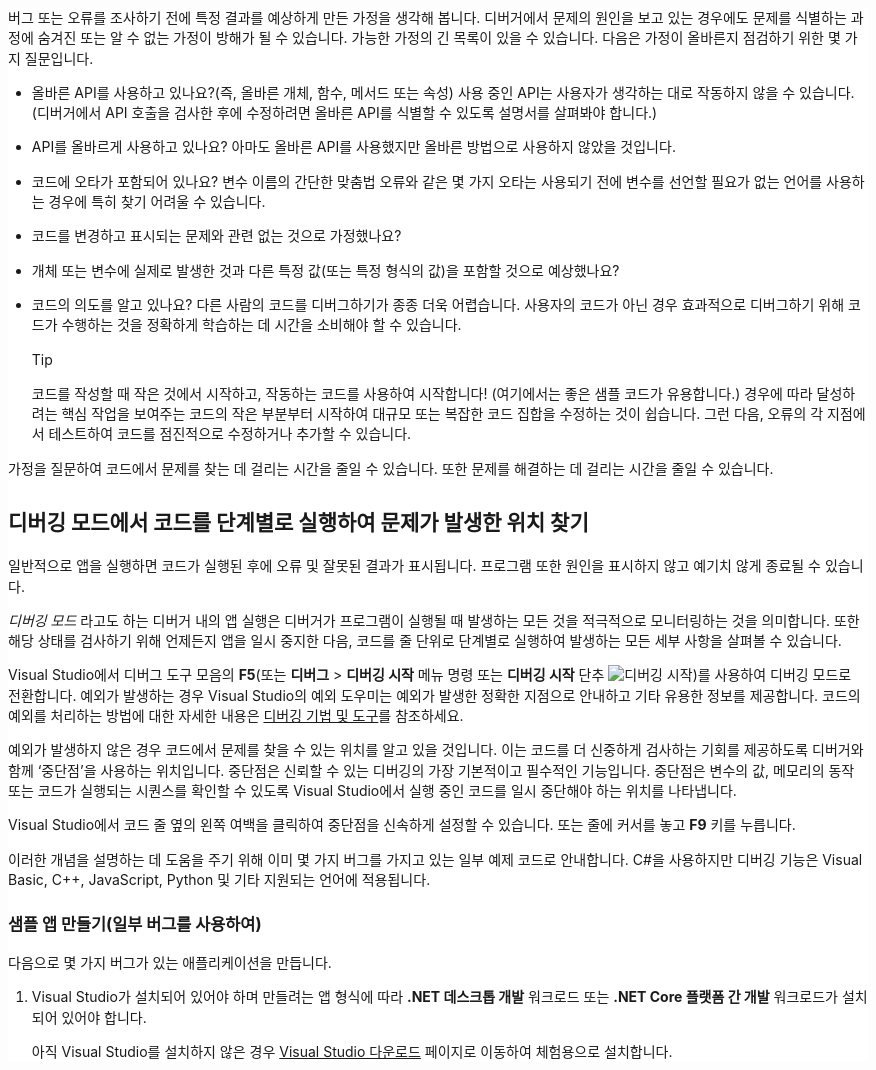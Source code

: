 버그 또는 오류를 조사하기 전에 특정 결과를 예상하게 만든 가정을 생각해 봅니다. 디버거에서 문제의 원인을 보고 있는 경우에도 문제를 식별하는 과정에 숨겨진 또는 알 수 없는 가정이 방해가 될 수 있습니다. 가능한 가정의 긴 목록이 있을 수 있습니다. 다음은 가정이 올바른지 점검하기 위한 몇 가지 질문입니다.

* 올바른 API를 사용하고 있나요?(즉, 올바른 개체, 함수, 메서드 또는 속성) 사용 중인 API는 사용자가 생각하는 대로 작동하지 않을 수 있습니다. (디버거에서 API 호출을 검사한 후에 수정하려면 올바른 API를 식별할 수 있도록 설명서를 살펴봐야 합니다.)

* API를 올바르게 사용하고 있나요? 아마도 올바른 API를 사용했지만 올바른 방법으로 사용하지 않았을 것입니다.

* 코드에 오타가 포함되어 있나요? 변수 이름의 간단한 맞춤법 오류와 같은 몇 가지 오타는 사용되기 전에 변수를 선언할 필요가 없는 언어를 사용하는 경우에 특히 찾기 어려울 수 있습니다.

* 코드를 변경하고 표시되는 문제와 관련 없는 것으로 가정했나요?

* 개체 또는 변수에 실제로 발생한 것과 다른 특정 값(또는 특정 형식의 값)을 포함할 것으로 예상했나요?

* 코드의 의도를 알고 있나요? 다른 사람의 코드를 디버그하기가 종종 더욱 어렵습니다. 사용자의 코드가 아닌 경우 효과적으로 디버그하기 위해 코드가 수행하는 것을 정확하게 학습하는 데 시간을 소비해야 할 수 있습니다.

    > [!TIP]
    > 코드를 작성할 때 작은 것에서 시작하고, 작동하는 코드를 사용하여 시작합니다! (여기에서는 좋은 샘플 코드가 유용합니다.) 경우에 따라 달성하려는 핵심 작업을 보여주는 코드의 작은 부분부터 시작하여 대규모 또는 복잡한 코드 집합을 수정하는 것이 쉽습니다. 그런 다음, 오류의 각 지점에서 테스트하여 코드를 점진적으로 수정하거나 추가할 수 있습니다.

가정을 질문하여 코드에서 문제를 찾는 데 걸리는 시간을 줄일 수 있습니다. 또한 문제를 해결하는 데 걸리는 시간을 줄일 수 있습니다.

## <a name="step-through-your-code-in-debugging-mode-to-find-where-the-problem-occurred"></a>디버깅 모드에서 코드를 단계별로 실행하여 문제가 발생한 위치 찾기

일반적으로 앱을 실행하면 코드가 실행된 후에 오류 및 잘못된 결과가 표시됩니다. 프로그램 또한 원인을 표시하지 않고 예기치 않게 종료될 수 있습니다.

*디버깅 모드* 라고도 하는 디버거 내의 앱 실행은 디버거가 프로그램이 실행될 때 발생하는 모든 것을 적극적으로 모니터링하는 것을 의미합니다. 또한 해당 상태를 검사하기 위해 언제든지 앱을 일시 중지한 다음, 코드를 줄 단위로 단계별로 실행하여 발생하는 모든 세부 사항을 살펴볼 수 있습니다.

Visual Studio에서 디버그 도구 모음의 **F5**(또는 **디버그** > **디버깅 시작** 메뉴 명령 또는 **디버깅 시작**  단추 ![디버깅 시작](../debugger/media/dbg-tour-start-debugging.png "디버깅 시작"))를 사용하여 디버깅 모드로 전환합니다. 예외가 발생하는 경우 Visual Studio의 예외 도우미는 예외가 발생한 정확한 지점으로 안내하고 기타 유용한 정보를 제공합니다. 코드의 예외를 처리하는 방법에 대한 자세한 내용은 [디버깅 기법 및 도구](../debugger/write-better-code-with-visual-studio.md)를 참조하세요.

예외가 발생하지 않은 경우 코드에서 문제를 찾을 수 있는 위치를 알고 있을 것입니다. 이는 코드를 더 신중하게 검사하는 기회를 제공하도록 디버거와 함께 ‘중단점’을 사용하는 위치입니다.  중단점은 신뢰할 수 있는 디버깅의 가장 기본적이고 필수적인 기능입니다. 중단점은 변수의 값, 메모리의 동작 또는 코드가 실행되는 시퀀스를 확인할 수 있도록 Visual Studio에서 실행 중인 코드를 일시 중단해야 하는 위치를 나타냅니다.

Visual Studio에서 코드 줄 옆의 왼쪽 여백을 클릭하여 중단점을 신속하게 설정할 수 있습니다. 또는 줄에 커서를 놓고 **F9** 키를 누릅니다.

이러한 개념을 설명하는 데 도움을 주기 위해 이미 몇 가지 버그를 가지고 있는 일부 예제 코드로 안내합니다. C#을 사용하지만 디버깅 기능은 Visual Basic, C++, JavaScript, Python 및 기타 지원되는 언어에 적용됩니다.

### <a name="create-a-sample-app-with-some-bugs"></a>샘플 앱 만들기(일부 버그를 사용하여)

다음으로 몇 가지 버그가 있는 애플리케이션을 만듭니다.

1. Visual Studio가 설치되어 있어야 하며 만들려는 앱 형식에 따라 **.NET 데스크톱 개발** 워크로드 또는 **.NET Core 플랫폼 간 개발** 워크로드가 설치되어 있어야 합니다.

    아직 Visual Studio를 설치하지 않은 경우 [Visual Studio 다운로드](https://visualstudio.microsoft.com/downloads/) 페이지로 이동하여 체험용으로 설치합니다.
